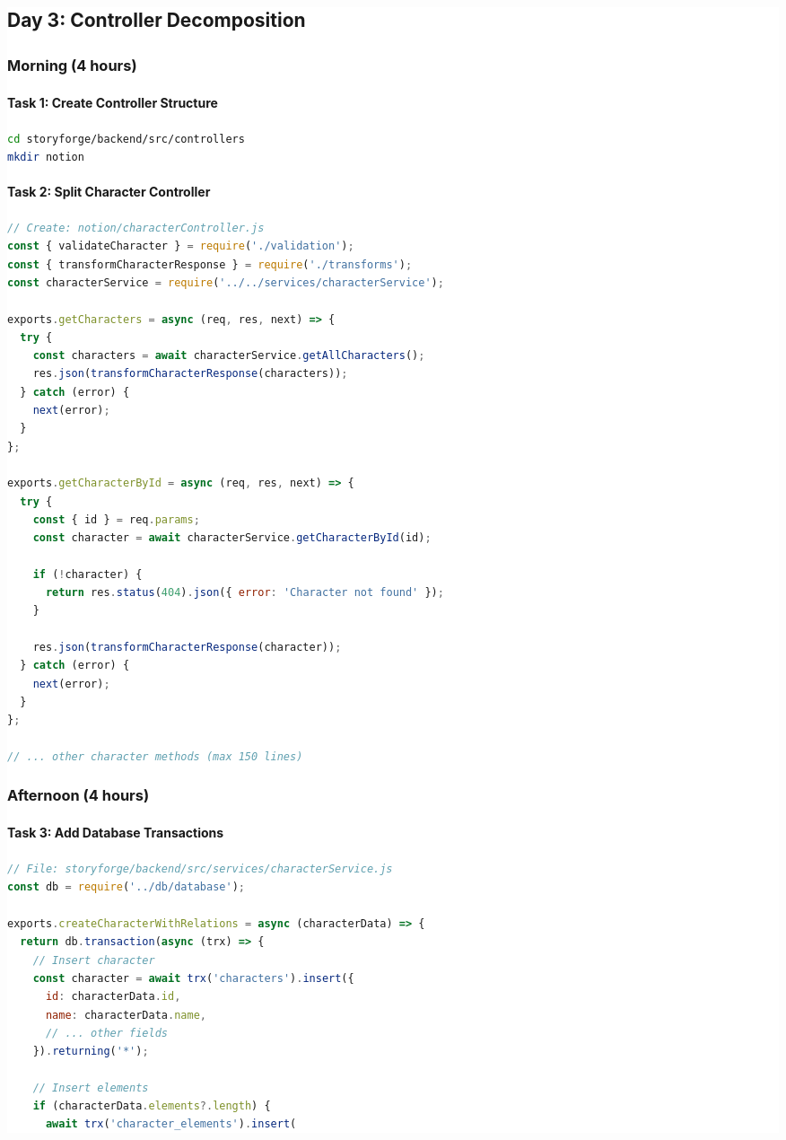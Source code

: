 ## Day 3: Controller Decomposition

### Morning (4 hours)

#### Task 1: Create Controller Structure
```bash
cd storyforge/backend/src/controllers
mkdir notion
```

#### Task 2: Split Character Controller
```javascript
// Create: notion/characterController.js
const { validateCharacter } = require('./validation');
const { transformCharacterResponse } = require('./transforms');
const characterService = require('../../services/characterService');

exports.getCharacters = async (req, res, next) => {
  try {
    const characters = await characterService.getAllCharacters();
    res.json(transformCharacterResponse(characters));
  } catch (error) {
    next(error);
  }
};

exports.getCharacterById = async (req, res, next) => {
  try {
    const { id } = req.params;
    const character = await characterService.getCharacterById(id);
    
    if (!character) {
      return res.status(404).json({ error: 'Character not found' });
    }
    
    res.json(transformCharacterResponse(character));
  } catch (error) {
    next(error);
  }
};

// ... other character methods (max 150 lines)
```

### Afternoon (4 hours)

#### Task 3: Add Database Transactions
```javascript
// File: storyforge/backend/src/services/characterService.js
const db = require('../db/database');

exports.createCharacterWithRelations = async (characterData) => {
  return db.transaction(async (trx) => {
    // Insert character
    const character = await trx('characters').insert({
      id: characterData.id,
      name: characterData.name,
      // ... other fields
    }).returning('*');
    
    // Insert elements
    if (characterData.elements?.length) {
      await trx('character_elements').insert(
```